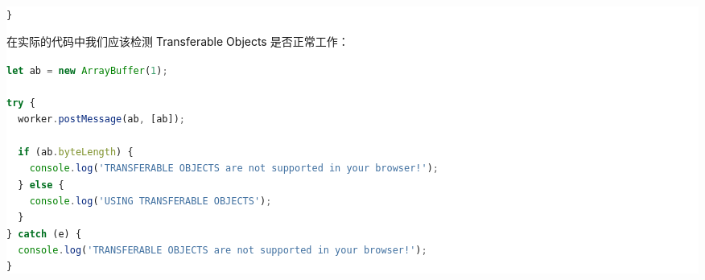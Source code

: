 ```js
}
```

在实际的代码中我们应该检测 Transferable Objects 是否正常工作：

```js
let ab = new ArrayBuffer(1);

try {
  worker.postMessage(ab, [ab]);

  if (ab.byteLength) {
    console.log('TRANSFERABLE OBJECTS are not supported in your browser!');
  } else {
    console.log('USING TRANSFERABLE OBJECTS');
  }
} catch (e) {
  console.log('TRANSFERABLE OBJECTS are not supported in your browser!');
}
```
